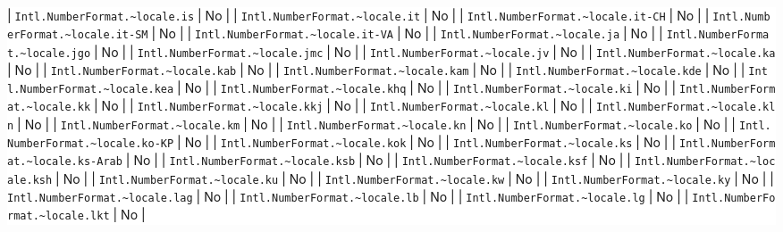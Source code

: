 | `Intl.NumberFormat.~locale.is`             | No                            |
| `Intl.NumberFormat.~locale.it`             | No                            |
| `Intl.NumberFormat.~locale.it-CH`          | No                            |
| `Intl.NumberFormat.~locale.it-SM`          | No                            |
| `Intl.NumberFormat.~locale.it-VA`          | No                            |
| `Intl.NumberFormat.~locale.ja`             | No                            |
| `Intl.NumberFormat.~locale.jgo`            | No                            |
| `Intl.NumberFormat.~locale.jmc`            | No                            |
| `Intl.NumberFormat.~locale.jv`             | No                            |
| `Intl.NumberFormat.~locale.ka`             | No                            |
| `Intl.NumberFormat.~locale.kab`            | No                            |
| `Intl.NumberFormat.~locale.kam`            | No                            |
| `Intl.NumberFormat.~locale.kde`            | No                            |
| `Intl.NumberFormat.~locale.kea`            | No                            |
| `Intl.NumberFormat.~locale.khq`            | No                            |
| `Intl.NumberFormat.~locale.ki`             | No                            |
| `Intl.NumberFormat.~locale.kk`             | No                            |
| `Intl.NumberFormat.~locale.kkj`            | No                            |
| `Intl.NumberFormat.~locale.kl`             | No                            |
| `Intl.NumberFormat.~locale.kln`            | No                            |
| `Intl.NumberFormat.~locale.km`             | No                            |
| `Intl.NumberFormat.~locale.kn`             | No                            |
| `Intl.NumberFormat.~locale.ko`             | No                            |
| `Intl.NumberFormat.~locale.ko-KP`          | No                            |
| `Intl.NumberFormat.~locale.kok`            | No                            |
| `Intl.NumberFormat.~locale.ks`             | No                            |
| `Intl.NumberFormat.~locale.ks-Arab`        | No                            |
| `Intl.NumberFormat.~locale.ksb`            | No                            |
| `Intl.NumberFormat.~locale.ksf`            | No                            |
| `Intl.NumberFormat.~locale.ksh`            | No                            |
| `Intl.NumberFormat.~locale.ku`             | No                            |
| `Intl.NumberFormat.~locale.kw`             | No                            |
| `Intl.NumberFormat.~locale.ky`             | No                            |
| `Intl.NumberFormat.~locale.lag`            | No                            |
| `Intl.NumberFormat.~locale.lb`             | No                            |
| `Intl.NumberFormat.~locale.lg`             | No                            |
| `Intl.NumberFormat.~locale.lkt`            | No                            |